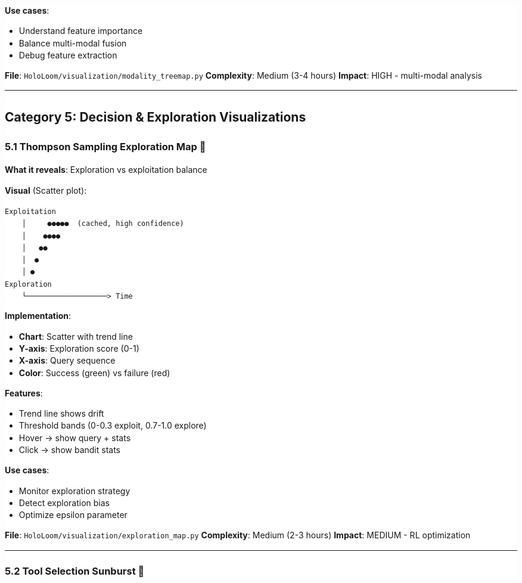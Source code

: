 **Use cases**:
- Understand feature importance
- Balance multi-modal fusion
- Debug feature extraction

**File**: `HoloLoom/visualization/modality_treemap.py`
**Complexity**: Medium (3-4 hours)
**Impact**: HIGH - multi-modal analysis

---

## Category 5: Decision & Exploration Visualizations

### 5.1 Thompson Sampling Exploration Map 🎲

**What it reveals**: Exploration vs exploitation balance

**Visual** (Scatter plot):
```
Exploitation
    │     ●●●●●  (cached, high confidence)
    │    ●●●●
    │   ●●
    │  ●
    │ ●
Exploration
    └───────────────────> Time
```

**Implementation**:
- **Chart**: Scatter with trend line
- **Y-axis**: Exploration score (0-1)
- **X-axis**: Query sequence
- **Color**: Success (green) vs failure (red)

**Features**:
- Trend line shows drift
- Threshold bands (0-0.3 exploit, 0.7-1.0 explore)
- Hover → show query + stats
- Click → show bandit stats

**Use cases**:
- Monitor exploration strategy
- Detect exploration bias
- Optimize epsilon parameter

**File**: `HoloLoom/visualization/exploration_map.py`
**Complexity**: Medium (2-3 hours)
**Impact**: MEDIUM - RL optimization

---

### 5.2 Tool Selection Sunburst 🌅
